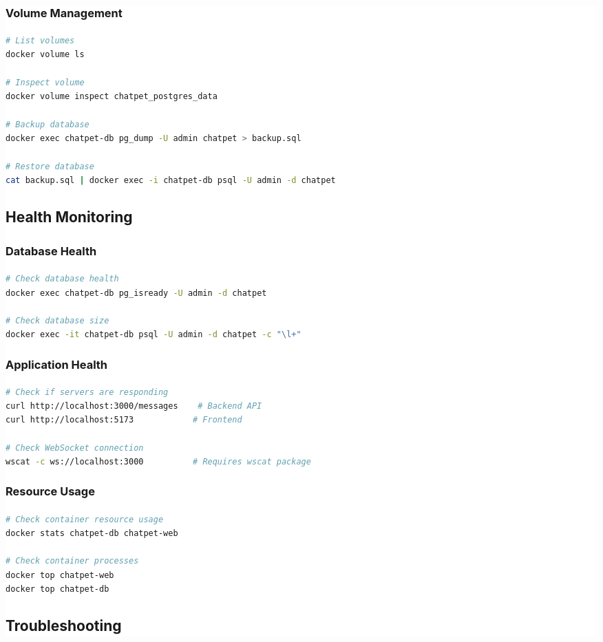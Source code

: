 ### Volume Management

```bash
# List volumes
docker volume ls

# Inspect volume
docker volume inspect chatpet_postgres_data

# Backup database
docker exec chatpet-db pg_dump -U admin chatpet > backup.sql

# Restore database
cat backup.sql | docker exec -i chatpet-db psql -U admin -d chatpet
```

## Health Monitoring

### Database Health

```bash
# Check database health
docker exec chatpet-db pg_isready -U admin -d chatpet

# Check database size
docker exec -it chatpet-db psql -U admin -d chatpet -c "\l+"
```

### Application Health

```bash
# Check if servers are responding
curl http://localhost:3000/messages    # Backend API
curl http://localhost:5173            # Frontend

# Check WebSocket connection
wscat -c ws://localhost:3000          # Requires wscat package
```

### Resource Usage

```bash
# Check container resource usage
docker stats chatpet-db chatpet-web

# Check container processes
docker top chatpet-web
docker top chatpet-db
```

## Troubleshooting

